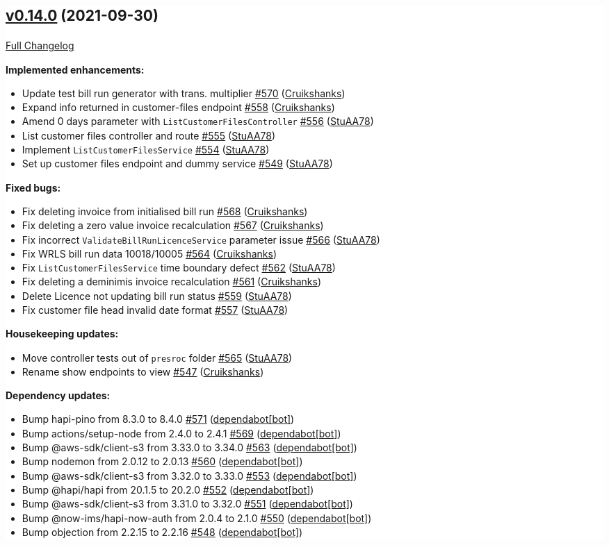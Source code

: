## [v0.14.0](https://github.com/DEFRA/sroc-charging-module-api/tree/v0.14.0) (2021-09-30)

[Full Changelog](https://github.com/DEFRA/sroc-charging-module-api/compare/v0.13.3...v0.14.0)

**Implemented enhancements:**

- Update test bill run generator with trans. multiplier [\#570](https://github.com/DEFRA/sroc-charging-module-api/pull/570) ([Cruikshanks](https://github.com/Cruikshanks))
- Expand info returned in customer-files endpoint [\#558](https://github.com/DEFRA/sroc-charging-module-api/pull/558) ([Cruikshanks](https://github.com/Cruikshanks))
- Amend 0 days parameter with `ListCustomerFilesController` [\#556](https://github.com/DEFRA/sroc-charging-module-api/pull/556) ([StuAA78](https://github.com/StuAA78))
- List customer files controller and route [\#555](https://github.com/DEFRA/sroc-charging-module-api/pull/555) ([StuAA78](https://github.com/StuAA78))
- Implement `ListCustomerFilesService` [\#554](https://github.com/DEFRA/sroc-charging-module-api/pull/554) ([StuAA78](https://github.com/StuAA78))
- Set up customer files endpoint and dummy service [\#549](https://github.com/DEFRA/sroc-charging-module-api/pull/549) ([StuAA78](https://github.com/StuAA78))

**Fixed bugs:**

- Fix deleting invoice from initialised bill run [\#568](https://github.com/DEFRA/sroc-charging-module-api/pull/568) ([Cruikshanks](https://github.com/Cruikshanks))
- Fix deleting a zero value invoice recalculation [\#567](https://github.com/DEFRA/sroc-charging-module-api/pull/567) ([Cruikshanks](https://github.com/Cruikshanks))
- Fix incorrect `ValidateBillRunLicenceService` parameter issue [\#566](https://github.com/DEFRA/sroc-charging-module-api/pull/566) ([StuAA78](https://github.com/StuAA78))
- Fix WRLS bill run data 10018/10005 [\#564](https://github.com/DEFRA/sroc-charging-module-api/pull/564) ([Cruikshanks](https://github.com/Cruikshanks))
- Fix `ListCustomerFilesService` time boundary defect [\#562](https://github.com/DEFRA/sroc-charging-module-api/pull/562) ([StuAA78](https://github.com/StuAA78))
- Fix deleting a deminimis invoice recalculation [\#561](https://github.com/DEFRA/sroc-charging-module-api/pull/561) ([Cruikshanks](https://github.com/Cruikshanks))
- Delete Licence not updating bill run status [\#559](https://github.com/DEFRA/sroc-charging-module-api/pull/559) ([StuAA78](https://github.com/StuAA78))
- Fix customer file head invalid date format [\#557](https://github.com/DEFRA/sroc-charging-module-api/pull/557) ([StuAA78](https://github.com/StuAA78))

**Housekeeping updates:**

- Move controller tests out of `presroc` folder [\#565](https://github.com/DEFRA/sroc-charging-module-api/pull/565) ([StuAA78](https://github.com/StuAA78))
- Rename show endpoints to view [\#547](https://github.com/DEFRA/sroc-charging-module-api/pull/547) ([Cruikshanks](https://github.com/Cruikshanks))

**Dependency updates:**

- Bump hapi-pino from 8.3.0 to 8.4.0 [\#571](https://github.com/DEFRA/sroc-charging-module-api/pull/571) ([dependabot[bot]](https://github.com/apps/dependabot))
- Bump actions/setup-node from 2.4.0 to 2.4.1 [\#569](https://github.com/DEFRA/sroc-charging-module-api/pull/569) ([dependabot[bot]](https://github.com/apps/dependabot))
- Bump @aws-sdk/client-s3 from 3.33.0 to 3.34.0 [\#563](https://github.com/DEFRA/sroc-charging-module-api/pull/563) ([dependabot[bot]](https://github.com/apps/dependabot))
- Bump nodemon from 2.0.12 to 2.0.13 [\#560](https://github.com/DEFRA/sroc-charging-module-api/pull/560) ([dependabot[bot]](https://github.com/apps/dependabot))
- Bump @aws-sdk/client-s3 from 3.32.0 to 3.33.0 [\#553](https://github.com/DEFRA/sroc-charging-module-api/pull/553) ([dependabot[bot]](https://github.com/apps/dependabot))
- Bump @hapi/hapi from 20.1.5 to 20.2.0 [\#552](https://github.com/DEFRA/sroc-charging-module-api/pull/552) ([dependabot[bot]](https://github.com/apps/dependabot))
- Bump @aws-sdk/client-s3 from 3.31.0 to 3.32.0 [\#551](https://github.com/DEFRA/sroc-charging-module-api/pull/551) ([dependabot[bot]](https://github.com/apps/dependabot))
- Bump @now-ims/hapi-now-auth from 2.0.4 to 2.1.0 [\#550](https://github.com/DEFRA/sroc-charging-module-api/pull/550) ([dependabot[bot]](https://github.com/apps/dependabot))
- Bump objection from 2.2.15 to 2.2.16 [\#548](https://github.com/DEFRA/sroc-charging-module-api/pull/548) ([dependabot[bot]](https://github.com/apps/dependabot))
